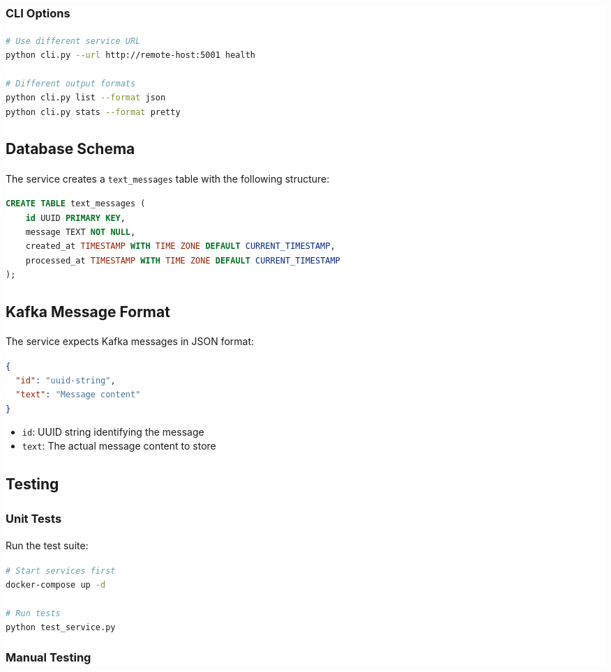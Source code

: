 ### CLI Options

```bash
# Use different service URL
python cli.py --url http://remote-host:5001 health

# Different output formats
python cli.py list --format json
python cli.py stats --format pretty
```

## Database Schema

The service creates a `text_messages` table with the following structure:

```sql
CREATE TABLE text_messages (
    id UUID PRIMARY KEY,
    message TEXT NOT NULL,
    created_at TIMESTAMP WITH TIME ZONE DEFAULT CURRENT_TIMESTAMP,
    processed_at TIMESTAMP WITH TIME ZONE DEFAULT CURRENT_TIMESTAMP
);
```

## Kafka Message Format

The service expects Kafka messages in JSON format:

```json
{
  "id": "uuid-string",
  "text": "Message content"
}
```

- `id`: UUID string identifying the message
- `text`: The actual message content to store

## Testing

### Unit Tests

Run the test suite:

```bash
# Start services first
docker-compose up -d

# Run tests
python test_service.py
```

### Manual Testing
